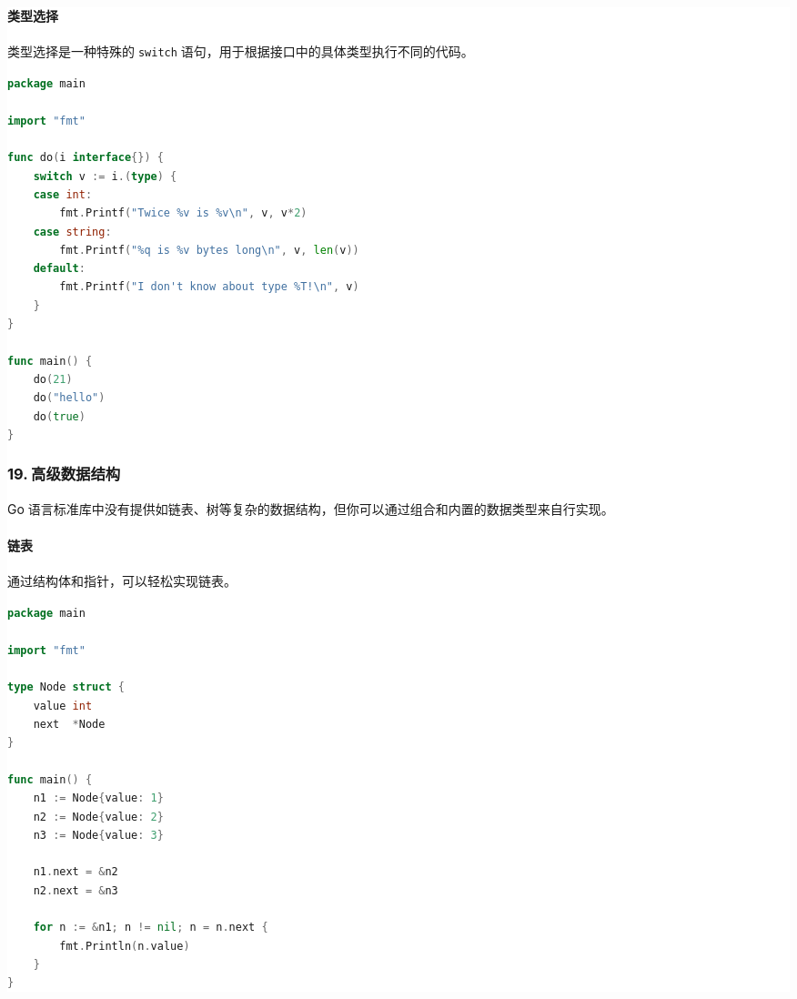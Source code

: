 #### 类型选择
类型选择是一种特殊的 `switch` 语句，用于根据接口中的具体类型执行不同的代码。

```go
package main

import "fmt"

func do(i interface{}) {
    switch v := i.(type) {
    case int:
        fmt.Printf("Twice %v is %v\n", v, v*2)
    case string:
        fmt.Printf("%q is %v bytes long\n", v, len(v))
    default:
        fmt.Printf("I don't know about type %T!\n", v)
    }
}

func main() {
    do(21)
    do("hello")
    do(true)
}
```

### 19. 高级数据结构
Go 语言标准库中没有提供如链表、树等复杂的数据结构，但你可以通过组合和内置的数据类型来自行实现。

#### 链表
通过结构体和指针，可以轻松实现链表。

```go
package main

import "fmt"

type Node struct {
    value int
    next  *Node
}

func main() {
    n1 := Node{value: 1}
    n2 := Node{value: 2}
    n3 := Node{value: 3}
    
    n1.next = &n2
    n2.next = &n3
    
    for n := &n1; n != nil; n = n.next {
        fmt.Println(n.value)
    }
}
```
